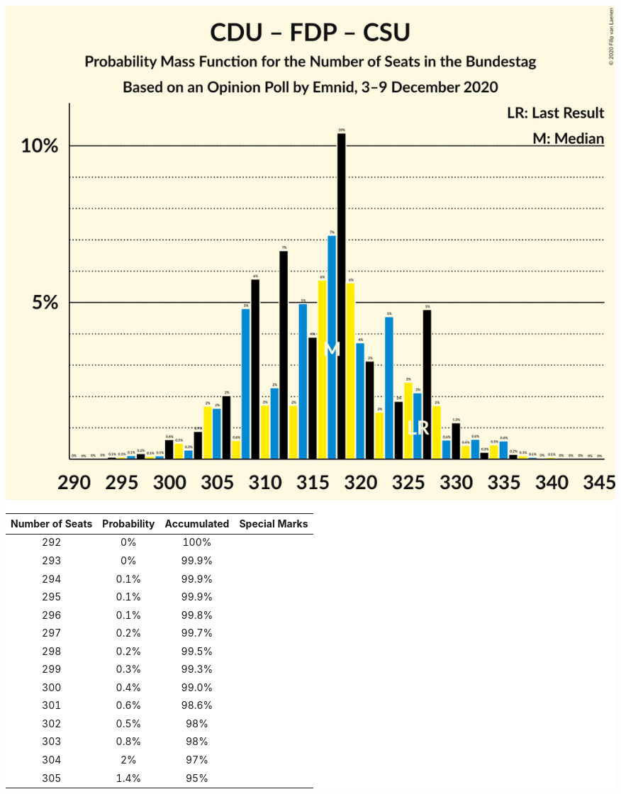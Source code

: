 ![Graph with seats probability mass function not yet produced](2020-12-09-Emnid-coalitions-seats-pmf-cdu–fdp–csu.png "Seats Probability Mass Function")

| Number of Seats | Probability | Accumulated | Special Marks |
|:---------------:|:-----------:|:-----------:|:-------------:|
| 292 | 0% | 100% |  |
| 293 | 0% | 99.9% |  |
| 294 | 0.1% | 99.9% |  |
| 295 | 0.1% | 99.9% |  |
| 296 | 0.1% | 99.8% |  |
| 297 | 0.2% | 99.7% |  |
| 298 | 0.2% | 99.5% |  |
| 299 | 0.3% | 99.3% |  |
| 300 | 0.4% | 99.0% |  |
| 301 | 0.6% | 98.6% |  |
| 302 | 0.5% | 98% |  |
| 303 | 0.8% | 98% |  |
| 304 | 2% | 97% |  |
| 305 | 1.4% | 95% |  |